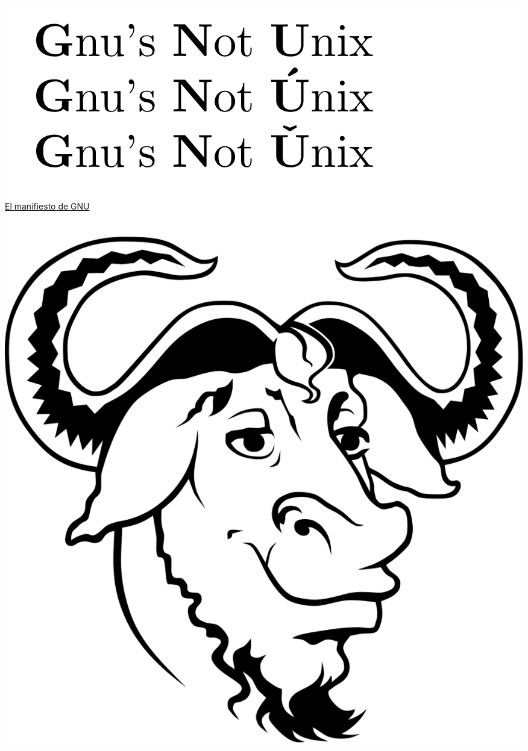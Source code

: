 ![](img/V3lIE.png)

[El manifiesto de GNU](https://www.gnu.org/gnu/manifesto.es.html)

#

![](img/GNU_white.svg)